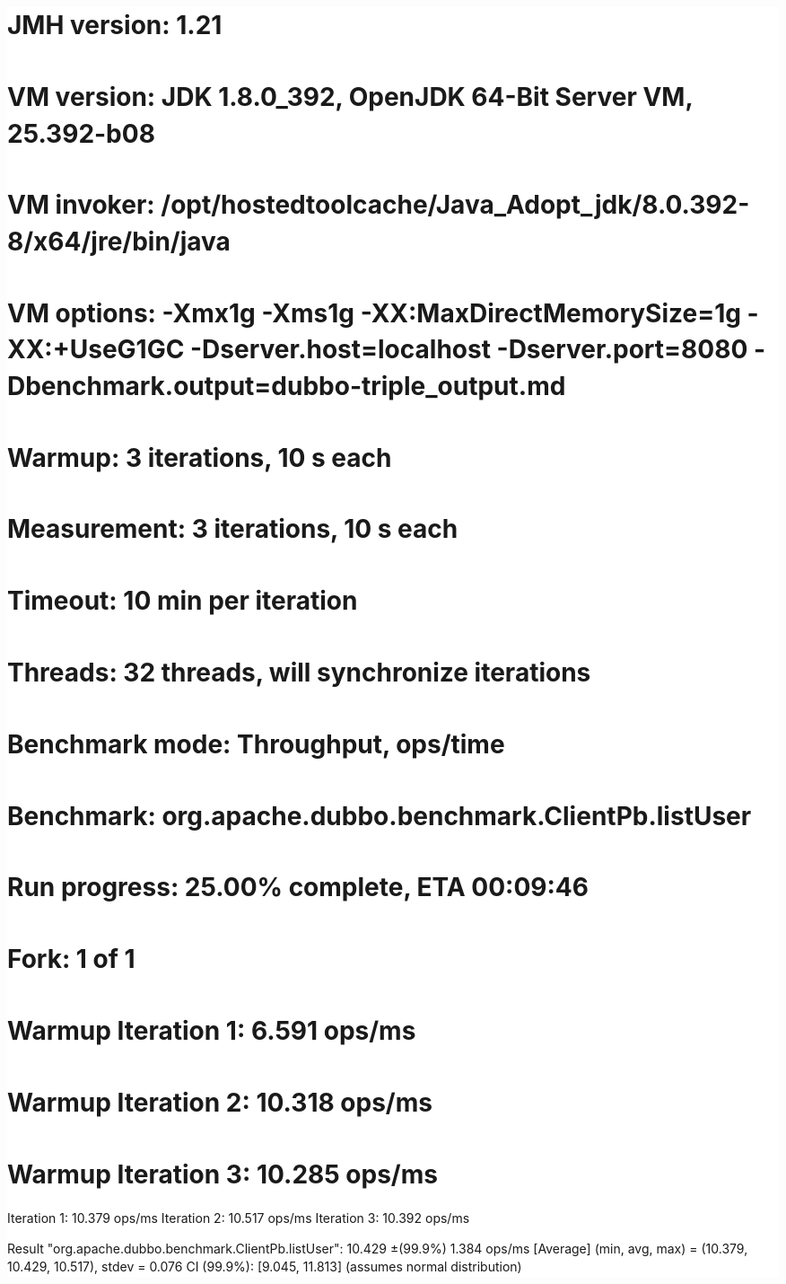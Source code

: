 
# JMH version: 1.21
# VM version: JDK 1.8.0_392, OpenJDK 64-Bit Server VM, 25.392-b08
# VM invoker: /opt/hostedtoolcache/Java_Adopt_jdk/8.0.392-8/x64/jre/bin/java
# VM options: -Xmx1g -Xms1g -XX:MaxDirectMemorySize=1g -XX:+UseG1GC -Dserver.host=localhost -Dserver.port=8080 -Dbenchmark.output=dubbo-triple_output.md
# Warmup: 3 iterations, 10 s each
# Measurement: 3 iterations, 10 s each
# Timeout: 10 min per iteration
# Threads: 32 threads, will synchronize iterations
# Benchmark mode: Throughput, ops/time
# Benchmark: org.apache.dubbo.benchmark.ClientPb.listUser

# Run progress: 25.00% complete, ETA 00:09:46
# Fork: 1 of 1
# Warmup Iteration   1: 6.591 ops/ms
# Warmup Iteration   2: 10.318 ops/ms
# Warmup Iteration   3: 10.285 ops/ms
Iteration   1: 10.379 ops/ms
Iteration   2: 10.517 ops/ms
Iteration   3: 10.392 ops/ms


Result "org.apache.dubbo.benchmark.ClientPb.listUser":
  10.429 ±(99.9%) 1.384 ops/ms [Average]
  (min, avg, max) = (10.379, 10.429, 10.517), stdev = 0.076
  CI (99.9%): [9.045, 11.813] (assumes normal distribution)
